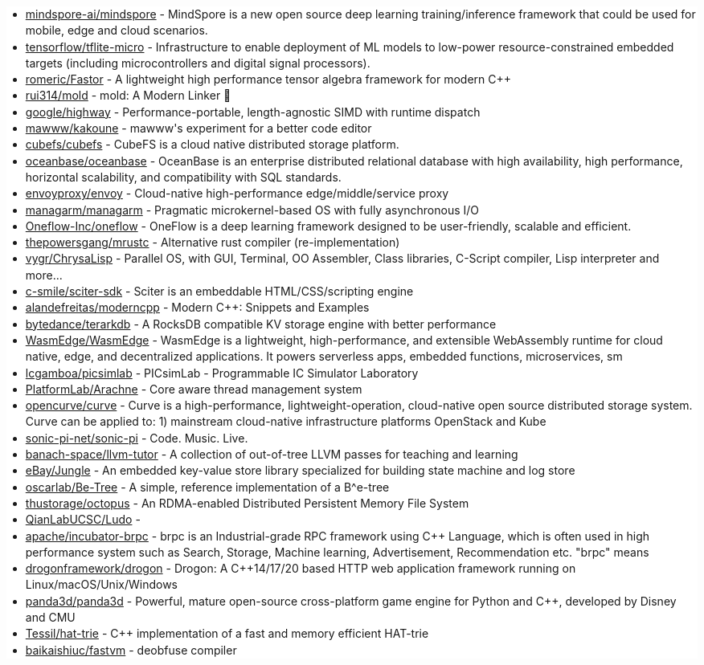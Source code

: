 - [mindspore-ai/mindspore](https://github.com/mindspore-ai/mindspore) - MindSpore is a new open source deep learning training/inference framework that could be used for mobile, edge and cloud scenarios.
- [tensorflow/tflite-micro](https://github.com/tensorflow/tflite-micro) - Infrastructure to enable deployment of ML models to low-power resource-constrained embedded targets (including microcontrollers and digital signal processors).
- [romeric/Fastor](https://github.com/romeric/Fastor) - A lightweight high performance tensor algebra framework for modern C++
- [rui314/mold](https://github.com/rui314/mold) - mold: A Modern Linker 🦠
- [google/highway](https://github.com/google/highway) - Performance-portable, length-agnostic SIMD with runtime dispatch
- [mawww/kakoune](https://github.com/mawww/kakoune) - mawww's experiment for a better code editor
- [cubefs/cubefs](https://github.com/cubefs/cubefs) - CubeFS is a cloud native distributed storage platform.
- [oceanbase/oceanbase](https://github.com/oceanbase/oceanbase) - OceanBase is an enterprise distributed relational database with high availability, high performance, horizontal scalability, and compatibility with SQL standards.
- [envoyproxy/envoy](https://github.com/envoyproxy/envoy) - Cloud-native high-performance edge/middle/service proxy
- [managarm/managarm](https://github.com/managarm/managarm) - Pragmatic microkernel-based OS with fully asynchronous I/O
- [Oneflow-Inc/oneflow](https://github.com/Oneflow-Inc/oneflow) - OneFlow is a deep learning framework designed to be user-friendly, scalable and efficient.
- [thepowersgang/mrustc](https://github.com/thepowersgang/mrustc) - Alternative rust compiler (re-implementation)
- [vygr/ChrysaLisp](https://github.com/vygr/ChrysaLisp) - Parallel OS, with GUI, Terminal, OO Assembler, Class libraries, C-Script compiler, Lisp interpreter and more...
- [c-smile/sciter-sdk](https://github.com/c-smile/sciter-sdk) - Sciter is an embeddable HTML/CSS/scripting engine
- [alandefreitas/moderncpp](https://github.com/alandefreitas/moderncpp) - Modern C++: Snippets and Examples
- [bytedance/terarkdb](https://github.com/bytedance/terarkdb) - A RocksDB compatible KV storage engine with better performance
- [WasmEdge/WasmEdge](https://github.com/WasmEdge/WasmEdge) - WasmEdge is a lightweight, high-performance, and extensible WebAssembly runtime for cloud native, edge, and decentralized applications. It powers serverless apps, embedded functions, microservices, sm
- [lcgamboa/picsimlab](https://github.com/lcgamboa/picsimlab) - PICsimLab - Programmable IC Simulator Laboratory
- [PlatformLab/Arachne](https://github.com/PlatformLab/Arachne) - Core aware thread management system
- [opencurve/curve](https://github.com/opencurve/curve) - Curve is a high-performance, lightweight-operation, cloud-native open source distributed storage system. Curve can be applied to: 1) mainstream cloud-native infrastructure platforms OpenStack and Kube
- [sonic-pi-net/sonic-pi](https://github.com/sonic-pi-net/sonic-pi) - Code. Music. Live.
- [banach-space/llvm-tutor](https://github.com/banach-space/llvm-tutor) - A collection of out-of-tree LLVM passes for teaching and learning
- [eBay/Jungle](https://github.com/eBay/Jungle) - An embedded key-value store library specialized for building state machine and log store
- [oscarlab/Be-Tree](https://github.com/oscarlab/Be-Tree) - A simple, reference implementation of a B^e-tree
- [thustorage/octopus](https://github.com/thustorage/octopus) - An RDMA-enabled Distributed Persistent Memory File System
- [QianLabUCSC/Ludo](https://github.com/QianLabUCSC/Ludo) - 
- [apache/incubator-brpc](https://github.com/apache/incubator-brpc) - brpc is an Industrial-grade RPC framework using C++ Language, which is often used in high performance system such as Search, Storage, Machine learning, Advertisement, Recommendation etc. "brpc" means 
- [drogonframework/drogon](https://github.com/drogonframework/drogon) - Drogon: A C++14/17/20 based HTTP web application framework running on Linux/macOS/Unix/Windows
- [panda3d/panda3d](https://github.com/panda3d/panda3d) - Powerful, mature open-source cross-platform game engine for Python and C++, developed by Disney and CMU
- [Tessil/hat-trie](https://github.com/Tessil/hat-trie) - C++ implementation of a fast and memory efficient HAT-trie
- [baikaishiuc/fastvm](https://github.com/baikaishiuc/fastvm) - deobfuse compiler
